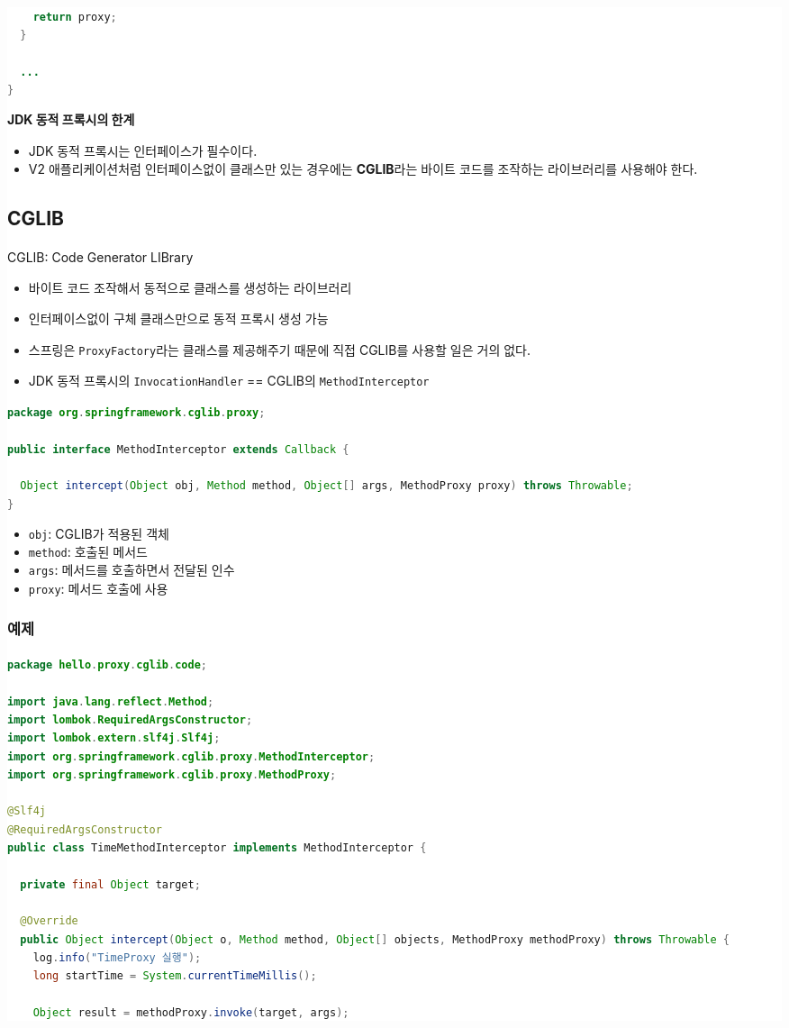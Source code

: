 ```java
    return proxy;
  }
  
  ...
}
```



**JDK 동적 프록시의 한계**

- JDK 동적 프록시는 인터페이스가 필수이다.
- V2 애플리케이션처럼 인터페이스없이 클래스만 있는 경우에는 **CGLIB**라는 바이트 코드를 조작하는 라이브러리를 사용해야 한다.



## CGLIB

CGLIB: Code Generator LIBrary

- 바이트 코드 조작해서 동적으로 클래스를 생성하는 라이브러리
- 인터페이스없이 구체 클래스만으로 동적 프록시 생성 가능
- 스프링은 `ProxyFactory`라는 클래스를 제공해주기 때문에 직접 CGLIB를 사용할 일은 거의 없다.

- JDK 동적 프록시의 `InvocationHandler` == CGLIB의 `MethodInterceptor`



```java
package org.springframework.cglib.proxy;

public interface MethodInterceptor extends Callback {

  Object intercept(Object obj, Method method, Object[] args, MethodProxy proxy) throws Throwable;
}
```

- `obj`: CGLIB가 적용된 객체
- `method`: 호출된 메서드
- `args`: 메서드를 호출하면서 전달된 인수
- `proxy`: 메서드 호출에 사용





### 예제

```java
package hello.proxy.cglib.code;

import java.lang.reflect.Method;
import lombok.RequiredArgsConstructor;
import lombok.extern.slf4j.Slf4j;
import org.springframework.cglib.proxy.MethodInterceptor;
import org.springframework.cglib.proxy.MethodProxy;

@Slf4j
@RequiredArgsConstructor
public class TimeMethodInterceptor implements MethodInterceptor {

  private final Object target;

  @Override
  public Object intercept(Object o, Method method, Object[] objects, MethodProxy methodProxy) throws Throwable {
    log.info("TimeProxy 실행");
    long startTime = System.currentTimeMillis();
    
    Object result = methodProxy.invoke(target, args);

```